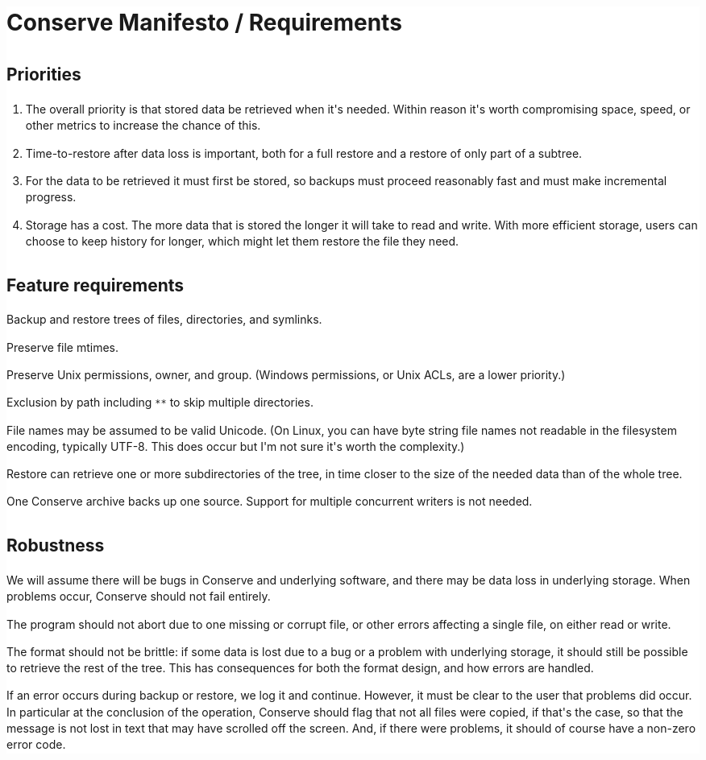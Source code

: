 # Conserve Manifesto / Requirements

## Priorities

1. The overall priority is that stored data be retrieved when it's
   needed. Within reason it's worth compromising space, speed, or other
   metrics to increase the chance of this.

2. Time-to-restore after data loss is important, both for a full restore
   and a restore of only part of a subtree.

3. For the data to be retrieved it must first be stored, so backups must
   proceed reasonably fast and must make incremental progress.

4. Storage has a cost. The more data that is stored the longer it will take to
   read and write. With more efficient storage, users can choose to keep history
   for longer, which might let them restore the file they need.

## Feature requirements

Backup and restore trees of files, directories, and symlinks.

Preserve file mtimes.

Preserve Unix permissions, owner, and group. (Windows permissions, or Unix ACLs,
are a lower priority.)

Exclusion by path including `**` to skip multiple directories.

File names may be assumed to be valid Unicode. (On Linux, you can have byte
string file names not readable in the filesystem encoding, typically UTF-8. This
does occur but I'm not sure it's worth the complexity.)

Restore can retrieve one or more subdirectories of the tree, in time closer
to the size of the needed data than of the whole tree.

One Conserve archive backs up one source. Support for multiple concurrent
writers is not needed.

## Robustness

We will assume there will be bugs in Conserve and underlying software, and there
may be data loss in underlying storage. When problems occur, Conserve should not
fail entirely.

The program should not abort due to one missing or corrupt file, or other
errors affecting a single file, on either read or write.

The format should not be brittle: if some data is lost due to a bug or a problem
with underlying storage, it should still be possible to retrieve the rest of the
tree. This has consequences for both the format design, and how errors are
handled.

If an error occurs during backup or restore, we log it and continue. However, it
must be clear to the user that problems did occur. In particular at the
conclusion of the operation, Conserve should flag that not all files were
copied, if that's the case, so that the message is not lost in text that may
have scrolled off the screen. And, if there were problems, it should of course
have a non-zero error code.
